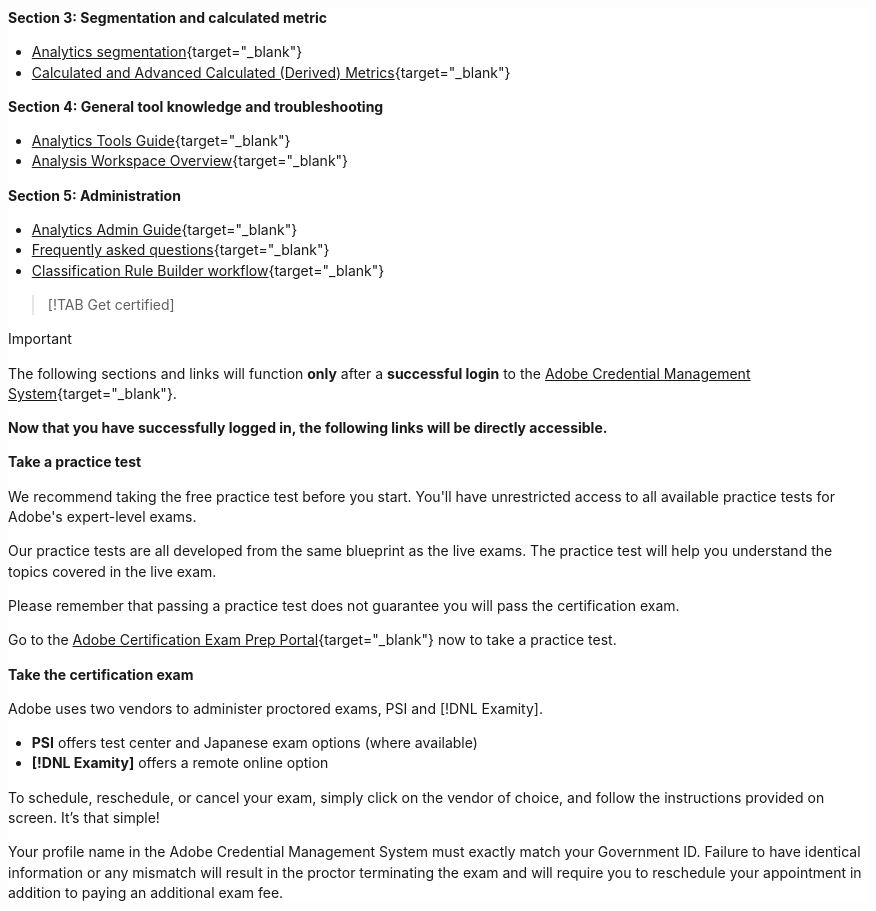 **Section 3: Segmentation and calculated metric**

* [Analytics segmentation](https://experienceleague.adobe.com/docs/analytics/components/segmentation/seg-home.html?lang=en){target="_blank"}
* [Calculated and Advanced Calculated (Derived) Metrics](https://experienceleague.adobe.com/docs/analytics/components/calculated-metrics/cm-overview.html?lang=en){target="_blank"}

**Section 4: General tool knowledge and troubleshooting**

* [Analytics Tools Guide](https://experienceleague.adobe.com/docs/analytics/analyze/home.html?lang=en){target="_blank"}
* [Analysis Workspace Overview](https://experienceleague.adobe.com/docs/analytics/analyze/analysis-workspace/virtual-analyst/intelligent-alerts/intellligent-alerts.html?lang=en){target="_blank"}

**Section 5: Administration**

* [Analytics Admin Guide](https://experienceleague.adobe.com/docs/analytics/admin/home.html?lang=en){target="_blank"}
* [Frequently asked questions](https://experienceleague.adobe.com/docs/analytics/technotes/data-governance/gdpr-faq.html?lang=en){target="_blank"}
* [Classification Rule Builder workflow](https://experienceleague.adobe.com/docs/analytics/components/classifications/classifications-rulebuilder/classification-rule-builder.html?lang=en){target="_blank"}

>[!TAB Get certified]

>[!IMPORTANT]
>
>The following sections and links will function **only**  after a **successful login** to the [Adobe Credential Management System](http://www.certmetrics.com/adobe){target="_blank"}. 


**Now that you have successfully logged in, the following links will be directly accessible.**

**Take a practice test**

We recommend taking the free practice test before you start. You'll have unrestricted access to all available practice tests for Adobe's expert-level exams.

Our practice tests are all developed from the same blueprint as the live exams. The practice test will help you understand the topics covered in the live exam.

Please remember that passing a practice test does not guarantee you will pass the certification exam.

Go to the [Adobe Certification Exam Prep Portal](https://www.certmetrics.com/adobe/candidate/gmetrix_sso.aspx){target="_blank"} now to take a practice test.

**Take the certification exam**

Adobe uses two vendors to administer proctored exams, PSI and [!DNL Examity]. 

* **PSI** offers test center and Japanese exam options (where available) 
* **[!DNL Examity]** offers a remote online option

To schedule, reschedule, or cancel your exam, simply click on the vendor of choice, and follow the instructions provided on screen. It’s that simple! 

Your profile name in the Adobe Credential Management System must exactly match your Government ID. Failure to have identical information or any mismatch will result in the proctor terminating the exam and will require you to reschedule your appointment in addition to paying an additional exam fee.
